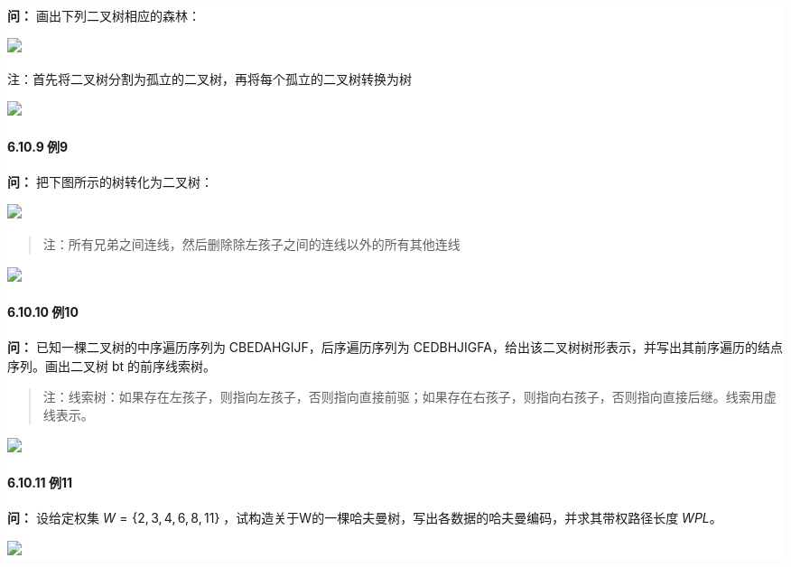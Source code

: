 **问：** 画出下列二叉树相应的森林：

![](https://cdn.jsdelivr.net/gh/jitwxs/cdn/blog/posts/201709/20170923134017292.png)

注：首先将二叉树分割为孤立的二叉树，再将每个孤立的二叉树转换为树

![](https://cdn.jsdelivr.net/gh/jitwxs/cdn/blog/posts/201709/20170923134036616.png)

#### 6.10.9 例9

**问：** 把下图所示的树转化为二叉树：

![](https://cdn.jsdelivr.net/gh/jitwxs/cdn/blog/posts/201709/20170923134101442.png)

>注：所有兄弟之间连线，然后删除除左孩子之间的连线以外的所有其他连线

![](https://cdn.jsdelivr.net/gh/jitwxs/cdn/blog/posts/201709/20170923134126844.png)

#### 6.10.10 例10

**问：** 已知一棵二叉树的中序遍历序列为 CBEDAHGIJF，后序遍历序列为 CEDBHJIGFA，给出该二叉树树形表示，并写出其前序遍历的结点序列。画出二叉树 bt 的前序线索树。

>注：线索树：如果存在左孩子，则指向左孩子，否则指向直接前驱；如果存在右孩子，则指向右孩子，否则指向直接后继。线索用虚线表示。

![](https://cdn.jsdelivr.net/gh/jitwxs/cdn/blog/posts/201709/20170923134219949.png)

#### 6.10.11 例11

**问：** 设给定权集 $W=\{2,3,4,6,8,11\}$ ，试构造关于W的一棵哈夫曼树，写出各数据的哈夫曼编码，并求其带权路径长度 $WPL$。

![](https://cdn.jsdelivr.net/gh/jitwxs/cdn/blog/posts/201709/20170923134246795.png)
